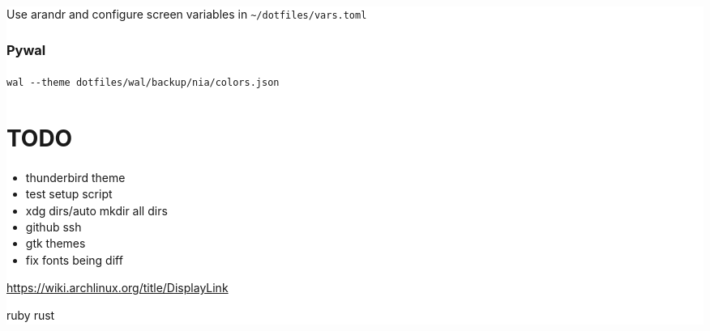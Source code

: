 Use arandr and configure screen variables in `~/dotfiles/vars.toml`


### Pywal

`wal --theme dotfiles/wal/backup/nia/colors.json`




# TODO
- thunderbird theme
- test setup script
- xdg dirs/auto mkdir all dirs
- github ssh
- gtk themes
- fix fonts being diff

https://wiki.archlinux.org/title/DisplayLink

ruby
rust

